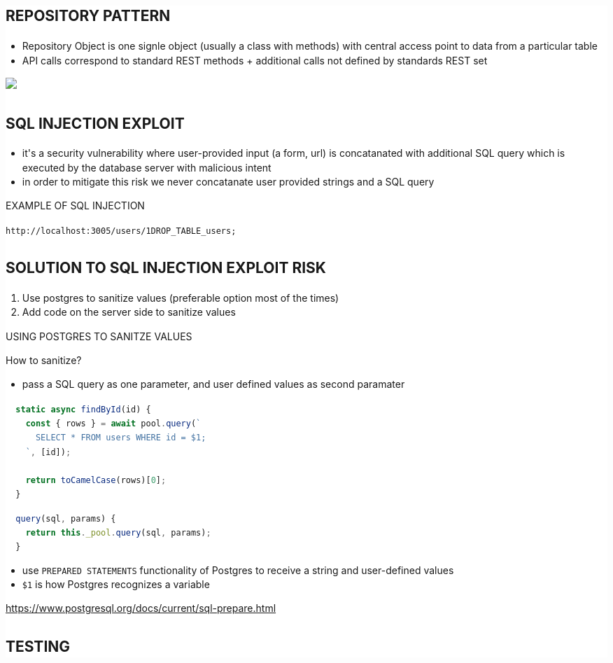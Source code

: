 ## REPOSITORY PATTERN

- Repository Object is one signle object (usually a class with methods) with central access point to data from a particular table
- API calls correspond to standard REST methods + additional calls not defined by standards REST set

![](./images/postgresql/repository_pattern.png)

## SQL INJECTION EXPLOIT

- it's a security vulnerability where user-provided input (a form, url) is concatanated with additional SQL query which is executed by the database server with malicious intent
- in order to mitigate this risk we never concatanate user provided strings and a SQL query

EXAMPLE OF SQL INJECTION

```
http://localhost:3005/users/1DROP_TABLE_users;
```

## SOLUTION TO SQL INJECTION EXPLOIT RISK

1. Use postgres to sanitize values (preferable option most of the times)
2. Add code on the server side to sanitize values

USING POSTGRES TO SANITZE VALUES

How to sanitize?
- pass a SQL query as one parameter, and user defined values as second paramater


```js
  static async findById(id) {
    const { rows } = await pool.query(`
      SELECT * FROM users WHERE id = $1;
    `, [id]);

    return toCamelCase(rows)[0];
  }
```

```js
  query(sql, params) {
    return this._pool.query(sql, params);
  }
```

- use `PREPARED STATEMENTS` functionality of Postgres to receive a string and user-defined values
- `$1` is how Postgres recognizes a variable

<https://www.postgresql.org/docs/current/sql-prepare.html>

## TESTING
